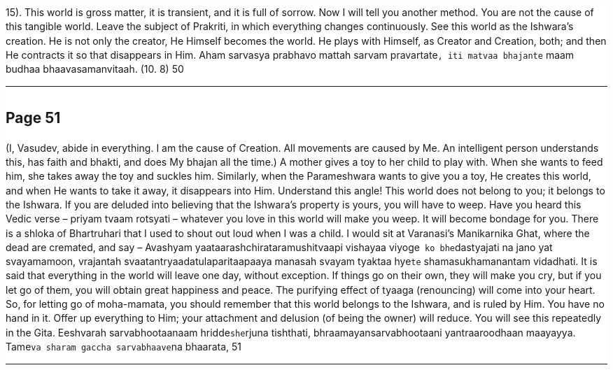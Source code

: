 15). This world is gross matter, it is transient, and it is full of
sorrow.
Now I will tell you another method. You are not the cause of this
tangible world. Leave the subject of Prakriti, in which everything
changes continuously. See this world as the Ishwara’s creation.
He is not only the creator, He Himself becomes the world. He
plays with Himself, as Creator and Creation, both; and then He
contracts it so that disappears in Him.
Aham sarvasya prabhavo mattah sarvam pravartate`,
iti matvaa bhajante` maam budhaa bhaavasamanvitaah.
(10. 8)
50

---

## Page 51

(I, Vasudev, abide in everything. I am the cause of Creation. All
movements are caused by Me. An intelligent person understands
this, has faith and bhakti, and does My bhajan all the time.)
A mother gives a toy to her child to play with. When she wants to
feed him, she takes away the toy and suckles him. Similarly, when
the Parameshwara wants to give you a toy, He creates this world,
and when He wants to take it away, it disappears into Him.
Understand this angle! This world does not belong to you; it
belongs to the Ishwara. If you are deluded into believing that the
Ishwara’s property is yours, you will have to weep.
Have you heard this Vedic verse – priyam tvaam rotsyati –
whatever you love in this world will make you weep. It will
become bondage for you.
There is a shloka of Bhartruhari that I used to shout out loud when
I was a child. I would sit at Varanasi’s Manikarnika Ghat, where
the dead are cremated, and say –
Avashyam yaataarashchirataramushitvaapi vishayaa viyoge` ko
bhe`dastyajati na jano yat svayamamoon,
vrajantah svaatantryaadatulaparitaapaaya manasah svayam
tyaktaa hye`te` shamasukhamanantam vidadhati.
It is said that everything in the world will leave one day, without
exception. If things go on their own, they will make you cry, but if
you let go of them, you will obtain great happiness and peace. The
purifying effect of tyaaga (renouncing) will come into your heart.
So, for letting go of moha-mamata, you should remember that this
world belongs to the Ishwara, and is ruled by Him. You have no
hand in it. Offer up everything to Him; your attachment and
delusion (of being the owner) will reduce. You will see this
repeatedly in the Gita.
Eeshvarah sarvabhootaanaam hridde`she`rjuna tishthati,
bhraamayansarvabhootaani yantraaroodhaan maayayya.
Tame`va sharam gaccha sarvabhaave`na bhaarata,
51

---
